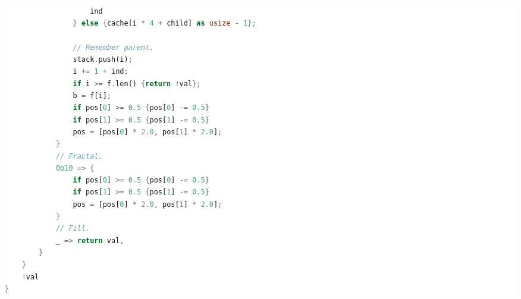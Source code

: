 ```rust
                    ind
                } else {cache[i * 4 + child] as usize - 1};

                // Remember parent.
                stack.push(i);
                i += 1 + ind;
                if i >= f.len() {return !val};
                b = f[i];
                if pos[0] >= 0.5 {pos[0] -= 0.5}
                if pos[1] >= 0.5 {pos[1] -= 0.5}
                pos = [pos[0] * 2.0, pos[1] * 2.0];
            }
            // Fractal.
            0b10 => {
                if pos[0] >= 0.5 {pos[0] -= 0.5}
                if pos[1] >= 0.5 {pos[1] -= 0.5}
                pos = [pos[0] * 2.0, pos[1] * 2.0];
            }
            // Fill.
            _ => return val,
        }
    }
    !val
}
```

